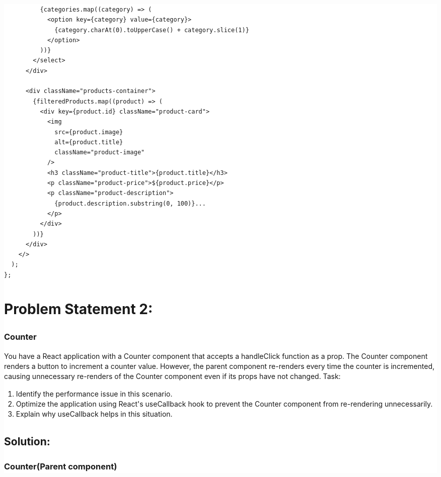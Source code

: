 ```
          {categories.map((category) => (
            <option key={category} value={category}>
              {category.charAt(0).toUpperCase() + category.slice(1)}
            </option>
          ))}
        </select>
      </div>

      <div className="products-container">
        {filteredProducts.map((product) => (
          <div key={product.id} className="product-card">
            <img
              src={product.image}
              alt={product.title}
              className="product-image"
            />
            <h3 className="product-title">{product.title}</h3>
            <p className="product-price">${product.price}</p>
            <p className="product-description">
              {product.description.substring(0, 100)}...
            </p>
          </div>
        ))}
      </div>
    </>
  );
};

```

# Problem Statement 2:

### Counter

You have a React application with a Counter component that accepts a handleClick
function as a prop. The Counter component renders a button to increment a counter
value. However, the parent component re-renders every time the counter is
incremented, causing unnecessary re-renders of the Counter component even if its
props have not changed.
Task:

1. Identify the performance issue in this scenario.
2. Optimize the application using React&#39;s useCallback hook to prevent the
   Counter component from re-rendering unnecessarily.
3. Explain why useCallback helps in this situation.

## Solution:

### Counter(Parent component)
